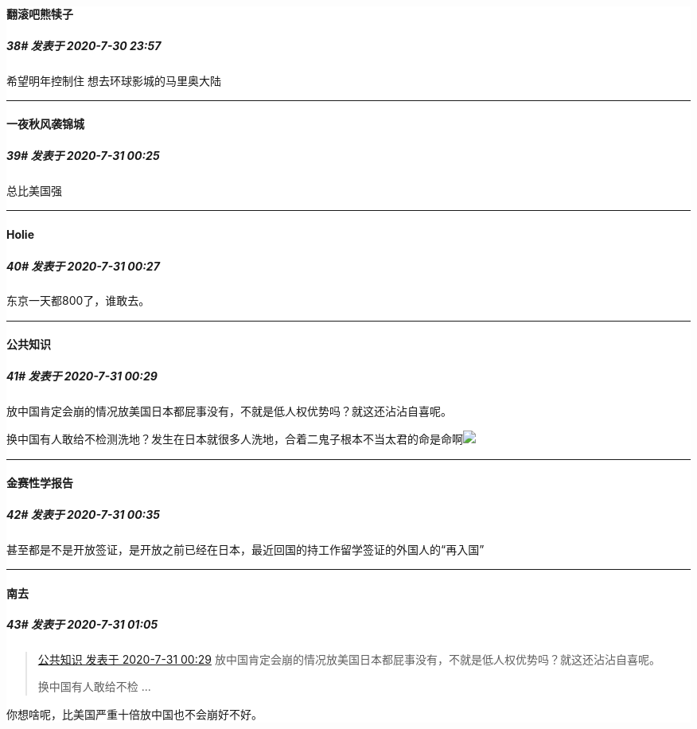 ####  翻滚吧熊犊子  
##### 38#       发表于 2020-7-30 23:57


希望明年控制住 想去环球影城的马里奥大陆


-----

####  一夜秋风袭锦城  
##### 39#       发表于 2020-7-31 00:25


总比美国强


-----

####  Holie  
##### 40#       发表于 2020-7-31 00:27


东京一天都800了，谁敢去。


-----

####  公共知识  
##### 41#       发表于 2020-7-31 00:29


放中国肯定会崩的情况放美国日本都屁事没有，不就是低人权优势吗？就这还沾沾自喜呢。


换中国有人敢给不检测洗地？发生在日本就很多人洗地，合着二鬼子根本不当太君的命是命啊<img src="https://static.saraba1st.com/image/smiley/face2017/048.png" referrerpolicy="no-referrer">


-----

####  金赛性学报告  
##### 42#       发表于 2020-7-31 00:35


甚至都是不是开放签证，是开放之前已经在日本，最近回国的持工作留学签证的外国人的“再入国”


-----

####  南去  
##### 43#       发表于 2020-7-31 01:05


<blockquote><a href="httphttps://bbs.saraba1st.com/2b/forum.php?mod=redirect&amp;goto=findpost&amp;pid=48267166&amp;ptid=1952317" target="_blank">公共知识 发表于 2020-7-31 00:29</a>
放中国肯定会崩的情况放美国日本都屁事没有，不就是低人权优势吗？就这还沾沾自喜呢。


换中国有人敢给不检 ...</blockquote>
你想啥呢，比美国严重十倍放中国也不会崩好不好。
